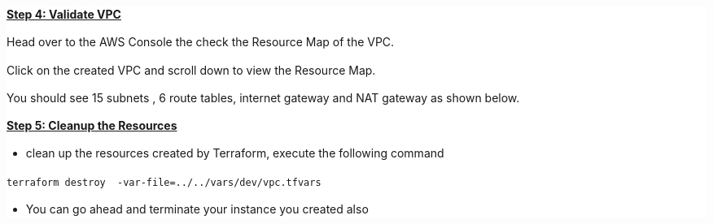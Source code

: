 [](./img/12.png)

<u>
   <strong>
   Step 4: Validate VPC
   </strong>
</u>

Head over to the AWS Console the check the Resource Map of the VPC.

Click on the created VPC and scroll down to view the Resource Map.

You should see 15 subnets , 6 route tables, internet gateway and NAT gateway as shown below.

[](./img/13.png)

<u>
   <strong>
   Step 5: Cleanup the Resources
   </strong>
</u>

- clean up the resources created by Terraform, execute the following command

`terraform destroy  -var-file=../../vars/dev/vpc.tfvars`

[](./img/14.png)

- You can go ahead and terminate your instance you created also

